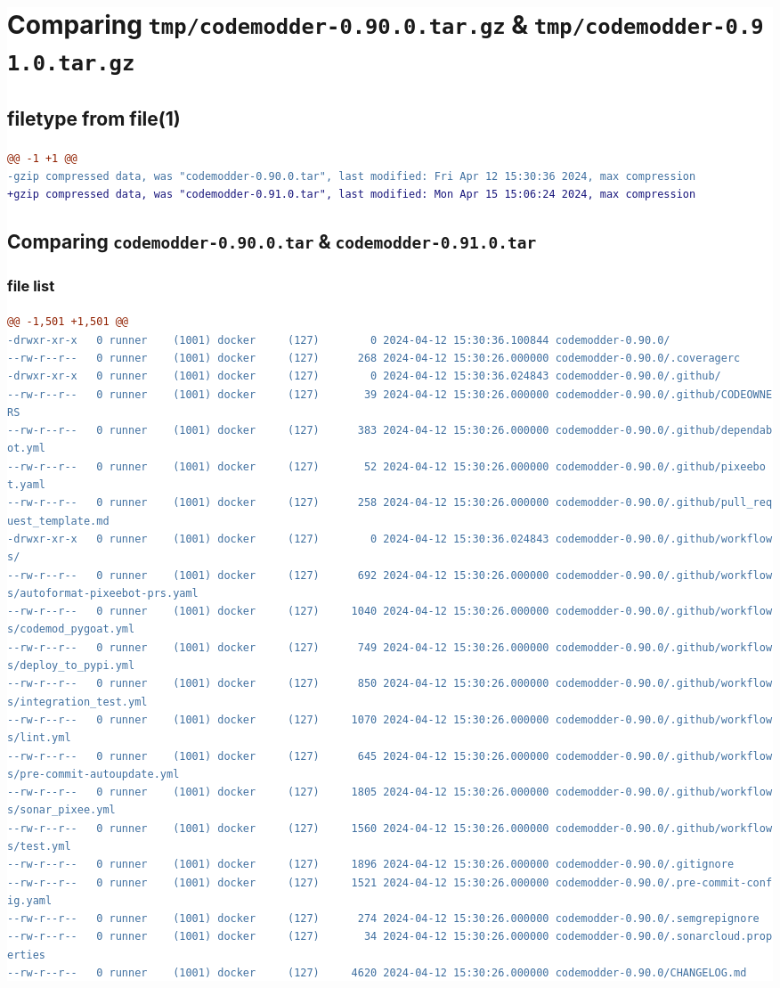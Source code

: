 # Comparing `tmp/codemodder-0.90.0.tar.gz` & `tmp/codemodder-0.91.0.tar.gz`

## filetype from file(1)

```diff
@@ -1 +1 @@
-gzip compressed data, was "codemodder-0.90.0.tar", last modified: Fri Apr 12 15:30:36 2024, max compression
+gzip compressed data, was "codemodder-0.91.0.tar", last modified: Mon Apr 15 15:06:24 2024, max compression
```

## Comparing `codemodder-0.90.0.tar` & `codemodder-0.91.0.tar`

### file list

```diff
@@ -1,501 +1,501 @@
-drwxr-xr-x   0 runner    (1001) docker     (127)        0 2024-04-12 15:30:36.100844 codemodder-0.90.0/
--rw-r--r--   0 runner    (1001) docker     (127)      268 2024-04-12 15:30:26.000000 codemodder-0.90.0/.coveragerc
-drwxr-xr-x   0 runner    (1001) docker     (127)        0 2024-04-12 15:30:36.024843 codemodder-0.90.0/.github/
--rw-r--r--   0 runner    (1001) docker     (127)       39 2024-04-12 15:30:26.000000 codemodder-0.90.0/.github/CODEOWNERS
--rw-r--r--   0 runner    (1001) docker     (127)      383 2024-04-12 15:30:26.000000 codemodder-0.90.0/.github/dependabot.yml
--rw-r--r--   0 runner    (1001) docker     (127)       52 2024-04-12 15:30:26.000000 codemodder-0.90.0/.github/pixeebot.yaml
--rw-r--r--   0 runner    (1001) docker     (127)      258 2024-04-12 15:30:26.000000 codemodder-0.90.0/.github/pull_request_template.md
-drwxr-xr-x   0 runner    (1001) docker     (127)        0 2024-04-12 15:30:36.024843 codemodder-0.90.0/.github/workflows/
--rw-r--r--   0 runner    (1001) docker     (127)      692 2024-04-12 15:30:26.000000 codemodder-0.90.0/.github/workflows/autoformat-pixeebot-prs.yaml
--rw-r--r--   0 runner    (1001) docker     (127)     1040 2024-04-12 15:30:26.000000 codemodder-0.90.0/.github/workflows/codemod_pygoat.yml
--rw-r--r--   0 runner    (1001) docker     (127)      749 2024-04-12 15:30:26.000000 codemodder-0.90.0/.github/workflows/deploy_to_pypi.yml
--rw-r--r--   0 runner    (1001) docker     (127)      850 2024-04-12 15:30:26.000000 codemodder-0.90.0/.github/workflows/integration_test.yml
--rw-r--r--   0 runner    (1001) docker     (127)     1070 2024-04-12 15:30:26.000000 codemodder-0.90.0/.github/workflows/lint.yml
--rw-r--r--   0 runner    (1001) docker     (127)      645 2024-04-12 15:30:26.000000 codemodder-0.90.0/.github/workflows/pre-commit-autoupdate.yml
--rw-r--r--   0 runner    (1001) docker     (127)     1805 2024-04-12 15:30:26.000000 codemodder-0.90.0/.github/workflows/sonar_pixee.yml
--rw-r--r--   0 runner    (1001) docker     (127)     1560 2024-04-12 15:30:26.000000 codemodder-0.90.0/.github/workflows/test.yml
--rw-r--r--   0 runner    (1001) docker     (127)     1896 2024-04-12 15:30:26.000000 codemodder-0.90.0/.gitignore
--rw-r--r--   0 runner    (1001) docker     (127)     1521 2024-04-12 15:30:26.000000 codemodder-0.90.0/.pre-commit-config.yaml
--rw-r--r--   0 runner    (1001) docker     (127)      274 2024-04-12 15:30:26.000000 codemodder-0.90.0/.semgrepignore
--rw-r--r--   0 runner    (1001) docker     (127)       34 2024-04-12 15:30:26.000000 codemodder-0.90.0/.sonarcloud.properties
--rw-r--r--   0 runner    (1001) docker     (127)     4620 2024-04-12 15:30:26.000000 codemodder-0.90.0/CHANGELOG.md
```